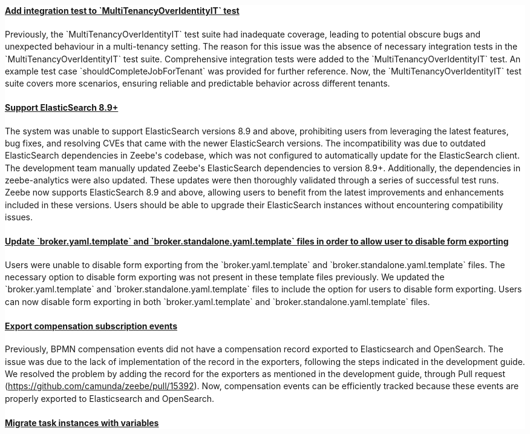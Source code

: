 #### [Add integration test to &#x60;MultiTenancyOverIdentityIT&#x60; test](https://github.com/camunda/zeebe/issues/15382)

Previously, the &#x60;MultiTenancyOverIdentityIT&#x60; test suite had inadequate coverage, leading to potential obscure bugs and unexpected behaviour in a multi-tenancy setting. 
The reason for this issue was the absence of necessary integration tests in the &#x60;MultiTenancyOverIdentityIT&#x60; test suite. 
Comprehensive integration tests were added to the &#x60;MultiTenancyOverIdentityIT&#x60; test. An example test case &#x60;shouldCompleteJobForTenant&#x60; was provided for further reference.
Now, the &#x60;MultiTenancyOverIdentityIT&#x60; test suite covers more scenarios, ensuring reliable and predictable behavior across different tenants.
#### [Support ElasticSearch 8.9+](https://github.com/camunda/zeebe/issues/15306)

The system was unable to support ElasticSearch versions 8.9 and above, prohibiting users from leveraging the latest features, bug fixes, and resolving CVEs that came with the newer ElasticSearch versions.
The incompatibility was due to outdated ElasticSearch dependencies in Zeebe&#x27;s codebase, which was not configured to automatically update for the ElasticSearch client.
The development team manually updated Zeebe&#x27;s ElasticSearch dependencies to version 8.9+. Additionally, the dependencies in zeebe-analytics were also updated. These updates were then thoroughly validated through a series of successful test runs.
Zeebe now supports ElasticSearch 8.9 and above, allowing users to benefit from the latest improvements and enhancements included in these versions. Users should be able to upgrade their ElasticSearch instances without encountering compatibility issues.
#### [Update &#x60;broker.yaml.template&#x60; and &#x60;broker.standalone.yaml.template&#x60; files in order to allow user to disable form exporting](https://github.com/camunda/zeebe/issues/15193)

Users were unable to disable form exporting from the &#x60;broker.yaml.template&#x60; and &#x60;broker.standalone.yaml.template&#x60; files.
The necessary option to disable form exporting was not present in these template files previously.
We updated the &#x60;broker.yaml.template&#x60; and &#x60;broker.standalone.yaml.template&#x60; files to include the option for users to disable form exporting.
Users can now disable form exporting in both &#x60;broker.yaml.template&#x60; and &#x60;broker.standalone.yaml.template&#x60; files.
#### [Export compensation subscription events](https://github.com/camunda/zeebe/issues/15140)

 Previously, BPMN compensation events did not have a compensation record exported to Elasticsearch and OpenSearch.
 The issue was due to the lack of implementation of the record in the exporters, following the steps indicated in the development guide.
 We resolved the problem by adding the record for the exporters as mentioned in the development guide, through Pull request (https://github.com/camunda/zeebe/pull/15392).
 Now, compensation events can be efficiently tracked because these events are properly exported to Elasticsearch and OpenSearch.
#### [Migrate task instances with variables](https://github.com/camunda/zeebe/issues/15114)

